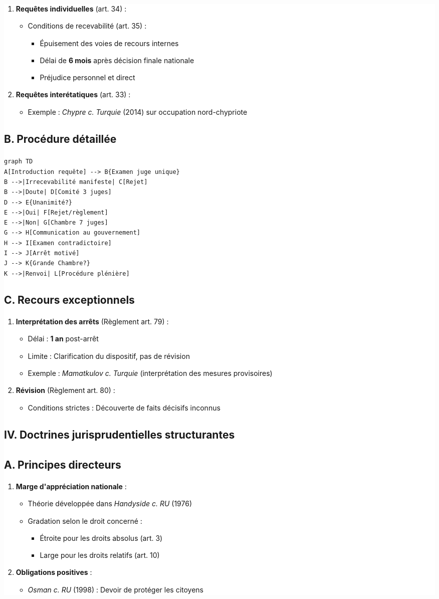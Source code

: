 1. **Requêtes individuelles** (art. 34) :
    - Conditions de recevabilité (art. 35) :
        
        - Épuisement des voies de recours internes
            
        - Délai de **6 mois** après décision finale nationale
            
        - Préjudice personnel et direct
            
2. **Requêtes interétatiques** (art. 33) :
    - Exemple : _Chypre c. Turquie_ (2014) sur occupation nord-chypriote
        

## **B. Procédure détaillée**

```mermaid
graph TD  
A[Introduction requête] --> B{Examen juge unique}    
B -->|Irrecevabilité manifeste| C[Rejet]    
B -->|Doute| D[Comité 3 juges]    
D --> E{Unanimité?}    
E -->|Oui| F[Rejet/règlement]    
E -->|Non| G[Chambre 7 juges]    
G --> H[Communication au gouvernement]    
H --> I[Examen contradictoire]    
I --> J[Arrêt motivé]    
J --> K{Grande Chambre?}    
K -->|Renvoi| L[Procédure plénière]  
```

## **C. Recours exceptionnels**
1. **Interprétation des arrêts** (Règlement art. 79) :
    - Délai : **1 an** post-arrêt
        
    - Limite : Clarification du dispositif, pas de révision
        
    - Exemple : _Mamatkulov c. Turquie_ (interprétation des mesures provisoires)
        
2. **Révision** (Règlement art. 80) :
    - Conditions strictes : Découverte de faits décisifs inconnus
        

## **IV. Doctrines jurisprudentielles structurantes**
## **A. Principes directeurs**
1. **Marge d'appréciation nationale** :
    - Théorie développée dans _Handyside c. RU_ (1976)
        
    - Gradation selon le droit concerné :
        
        - Étroite pour les droits absolus (art. 3)
            
        - Large pour les droits relatifs (art. 10)
        
2. **Obligations positives** :
    - _Osman c. RU_ (1998) : Devoir de protéger les citoyens
    